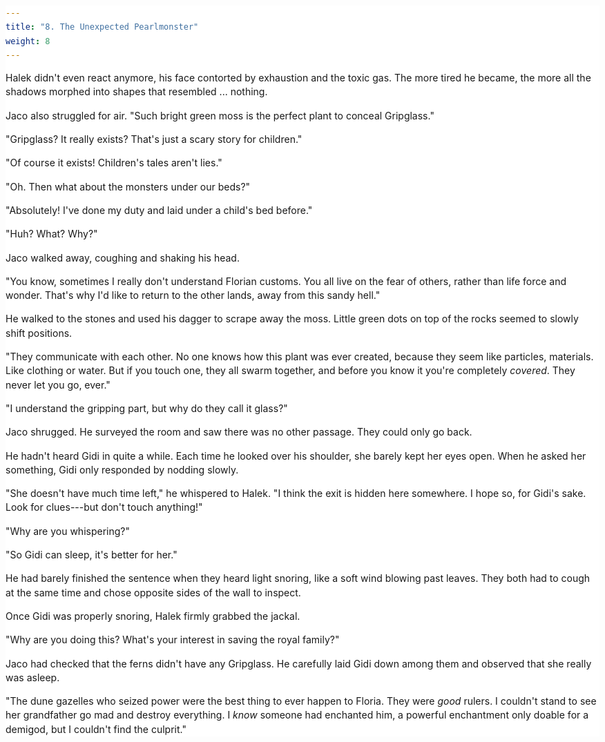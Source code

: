 ```yaml
---
title: "8. The Unexpected Pearlmonster"
weight: 8
---
```


Halek didn't even react anymore, his face contorted by exhaustion and the toxic gas. The more tired he became, the more all the shadows morphed into shapes that resembled ... nothing. 

Jaco also struggled for air. "Such bright green moss is the perfect plant to conceal Gripglass."

"Gripglass? It really exists? That's just a scary story for children."

"Of course it exists! Children's tales aren't lies."

"Oh. Then what about the monsters under our beds?"

"Absolutely! I've done my duty and laid under a child's bed before."

"Huh? What? Why?"

Jaco walked away, coughing and shaking his head. 

"You know, sometimes I really don't understand Florian customs. You all live on the fear of others, rather than life force and wonder. That's why I'd like to return to the other lands, away from this sandy hell."

He walked to the stones and used his dagger to scrape away the moss. Little green dots on top of the rocks seemed to slowly shift positions.

"They communicate with each other. No one knows how this plant was ever created, because they seem like particles, materials. Like clothing or water. But if you touch one, they all swarm together, and before you know it you're completely _covered_. They never let you go, ever."

"I understand the gripping part, but why do they call it glass?"

Jaco shrugged. He surveyed the room and saw there was no other passage. They could only go back.

He hadn't heard Gidi in quite a while. Each time he looked over his shoulder, she barely kept her eyes open. When he asked her something, Gidi only responded by nodding slowly.

"She doesn't have much time left," he whispered to Halek. "I think the exit is hidden here somewhere. I hope so, for Gidi's sake. Look for clues---but don't touch anything!"

"Why are you whispering?"

"So Gidi can sleep, it's better for her."

He had barely finished the sentence when they heard light snoring, like a soft wind blowing past leaves. They both had to cough at the same time and chose opposite sides of the wall to inspect.

Once Gidi was properly snoring, Halek firmly grabbed the jackal. 

"Why are you doing this? What's your interest in saving the royal family?"

Jaco had checked that the ferns didn't have any Gripglass. He carefully laid Gidi down among them and observed that she really was asleep. 

"The dune gazelles who seized power were the best thing to ever happen to Floria. They were _good_ rulers. I couldn't stand to see her grandfather go mad and destroy everything. I _know_ someone had enchanted him, a powerful enchantment only doable for a demigod, but I couldn't find the culprit."
